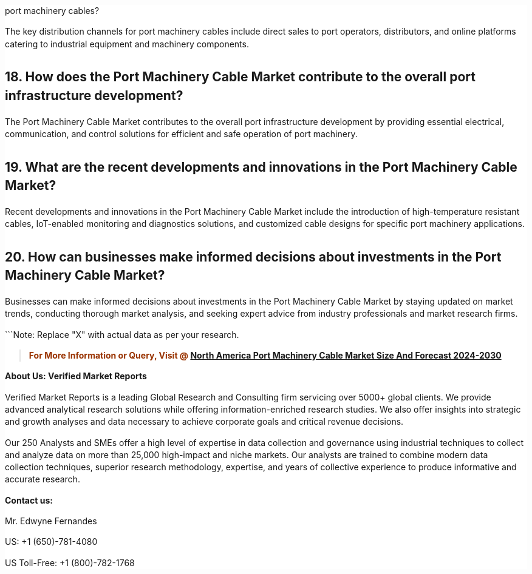 port machinery cables?</div><div></h2><p>The key distribution channels for port machinery cables include direct sales to port operators, distributors, and online platforms catering to industrial equipment and machinery components.</p><h2>18. How does the Port Machinery Cable Market contribute to the overall port infrastructure development?</div><div></h2><p>The Port Machinery Cable Market contributes to the overall port infrastructure development by providing essential electrical, communication, and control solutions for efficient and safe operation of port machinery.</p><h2>19. What are the recent developments and innovations in the Port Machinery Cable Market?</div><div></h2><p>Recent developments and innovations in the Port Machinery Cable Market include the introduction of high-temperature resistant cables, IoT-enabled monitoring and diagnostics solutions, and customized cable designs for specific port machinery applications.</p><h2>20. How can businesses make informed decisions about investments in the Port Machinery Cable Market?</div><div></h2><p>Businesses can make informed decisions about investments in the Port Machinery Cable Market by staying updated on market trends, conducting thorough market analysis, and seeking expert advice from industry professionals and market research firms.</p></body></html>```Note: Replace "X" with actual data as per your research.</p><blockquote><p><span style="color: #993300;"><strong>For More Information or Query, Visit @ <a href="https://www.verifiedmarketreports.com/product/port-machinery-cable-market/">North America Port Machinery Cable Market Size And Forecast 2024-2030</a></strong></span></p></blockquote><p><strong>About Us: Verified Market Reports</strong></p><p>Verified Market Reports is a leading Global Research and Consulting firm servicing over 5000+ global clients. We provide advanced analytical research solutions while offering information-enriched research studies. We also offer insights into strategic and growth analyses and data necessary to achieve corporate goals and critical revenue decisions.</p><p>Our 250 Analysts and SMEs offer a high level of expertise in data collection and governance using industrial techniques to collect and analyze data on more than 25,000 high-impact and niche markets. Our analysts are trained to combine modern data collection techniques, superior research methodology, expertise, and years of collective experience to produce informative and accurate research.</p><p><strong>Contact us:</strong></p><p>Mr. Edwyne Fernandes</p><p>US: +1 (650)-781-4080</p><p>US Toll-Free: +1 (800)-782-1768</p>
